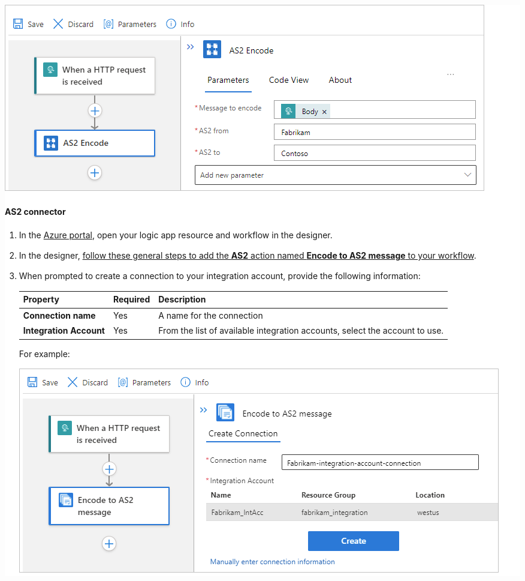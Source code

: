    ![Screenshot showing the Standard workflow designer and "AS2 Encode" action with the message encoding properties.](./media/logic-apps-enterprise-integration-as2/as2-v2-encode-details-built-in-standard.png)

#### AS2 connector

1. In the [Azure portal](https://portal.azure.com), open your logic app resource and workflow in the designer.

1. In the designer, [follow these general steps to add the **AS2** action named **Encode to AS2 message** to your workflow](create-workflow-with-trigger-or-action.md?tabs=standard#add-action).

1. When prompted to create a connection to your integration account, provide the following information:

   | Property | Required | Description |
   |----------|----------|-------------|
   | **Connection name** | Yes | A name for the connection |
   | **Integration Account** | Yes | From the list of available integration accounts, select the account to use. |

   For example:

   ![Screenshot showing "Encode to AS2 message" connection information.](./media/logic-apps-enterprise-integration-as2/create-encode-as2-connection-managed-standard.png)
